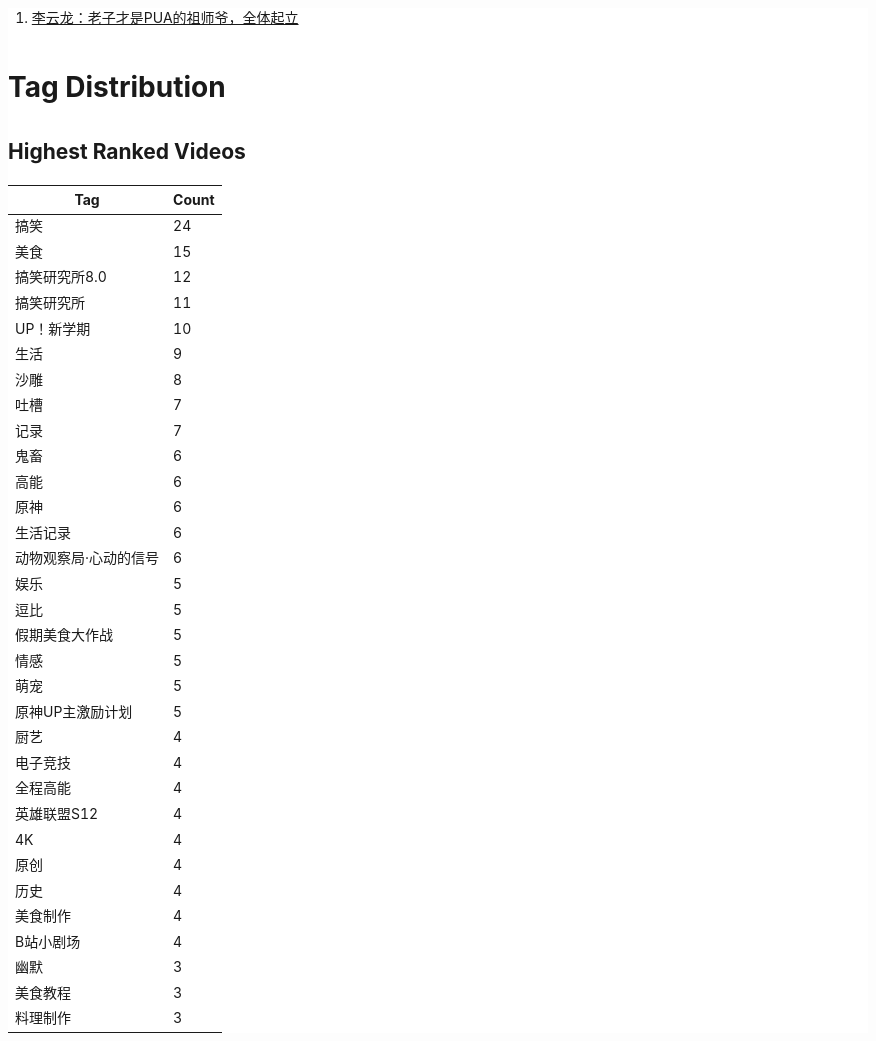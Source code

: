 1. [李云龙：老子才是PUA的祖师爷，全体起立](https://www.bilibili.com/video/BV1HT411K7xN)

# Tag Distribution
## Highest Ranked Videos


| Tag | Count |
| --- | --- |
| 搞笑 | 24 |
| 美食 | 15 |
| 搞笑研究所8.0 | 12 |
| 搞笑研究所 | 11 |
| UP！新学期 | 10 |
| 生活 | 9 |
| 沙雕 | 8 |
| 吐槽 | 7 |
| 记录 | 7 |
| 鬼畜 | 6 |
| 高能 | 6 |
| 原神 | 6 |
| 生活记录 | 6 |
| 动物观察局·心动的信号 | 6 |
| 娱乐 | 5 |
| 逗比 | 5 |
| 假期美食大作战 | 5 |
| 情感 | 5 |
| 萌宠 | 5 |
| 原神UP主激励计划 | 5 |
| 厨艺 | 4 |
| 电子竞技 | 4 |
| 全程高能 | 4 |
| 英雄联盟S12 | 4 |
| 4K | 4 |
| 原创 | 4 |
| 历史 | 4 |
| 美食制作 | 4 |
| B站小剧场 | 4 |
| 幽默 | 3 |
| 美食教程 | 3 |
| 料理制作 | 3 |